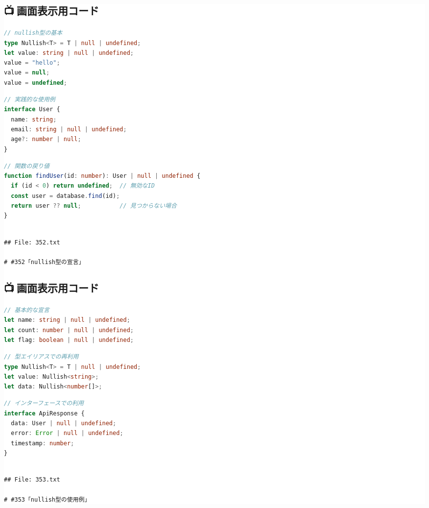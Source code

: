 ## 📺 画面表示用コード

```typescript
// nullish型の基本
type Nullish<T> = T | null | undefined;
let value: string | null | undefined;
value = "hello";
value = null;
value = undefined;
```

```typescript
// 実践的な使用例
interface User {
  name: string;
  email: string | null | undefined;
  age?: number | null;
}
```

```typescript
// 関数の戻り値
function findUser(id: number): User | null | undefined {
  if (id < 0) return undefined;  // 無効なID
  const user = database.find(id);
  return user ?? null;           // 見つからない場合
}
```
```

## File: 352.txt

# #352「nullish型の宣言」

```

## 📺 画面表示用コード

```typescript
// 基本的な宣言
let name: string | null | undefined;
let count: number | null | undefined;
let flag: boolean | null | undefined;
```

```typescript
// 型エイリアスでの再利用
type Nullish<T> = T | null | undefined;
let value: Nullish<string>;
let data: Nullish<number[]>;
```

```typescript
// インターフェースでの利用
interface ApiResponse {
  data: User | null | undefined;
  error: Error | null | undefined;
  timestamp: number;
}
```
```

## File: 353.txt

# #353「nullish型の使用例」

```
